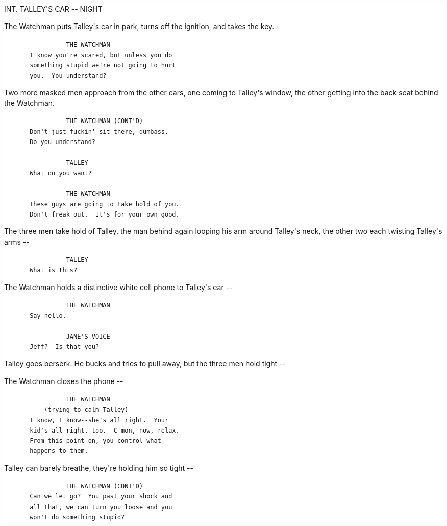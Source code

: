 INT. TALLEY'S CAR -- NIGHT

The Watchman puts Talley's car in park, turns off the
ignition, and takes the key.

                     THE WATCHMAN
           I know you're scared, but unless you do
           something stupid we're not going to hurt
           you.  You understand?

Two more masked men approach from the other cars, one coming
to Talley's window, the other getting into the back seat
behind the Watchman.

                     THE WATCHMAN (CONT'D)
           Don't just fuckin' sit there, dumbass. 
           Do you understand?

                     TALLEY
           What do you want?

                     THE WATCHMAN
           These guys are going to take hold of you.
           Don't freak out.  It's for your own good.

The three men take hold of Talley, the man behind again
looping his arm around Talley's neck, the other two each
twisting Talley's arms --

                     TALLEY
           What is this?

The Watchman holds a distinctive white cell phone to Talley's
ear --

                     THE WATCHMAN
           Say hello.

                     JANE'S VOICE
           Jeff?  Is that you?

Talley goes berserk.  He bucks and tries to pull away, but
the three men hold tight --

The Watchman closes the phone --

                     THE WATCHMAN
               (trying to calm Talley)
           I know, I know--she's all right.  Your
           kid's all right, too.  C'mon, now, relax.
           From this point on, you control what 
           happens to them.

Talley can barely breathe, they're holding him so tight --

                     THE WATCHMAN (CONT'D)
           Can we let go?  You past your shock and
           all that, we can turn you loose and you
           won't do something stupid?
